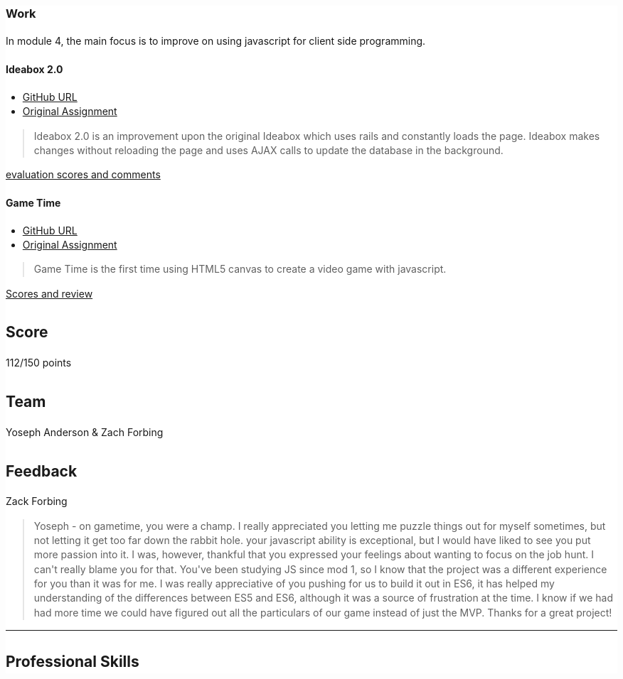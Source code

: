 ### Work

In module 4, the main focus is to improve on using javascript for client side programming.

#### Ideabox 2.0

* [GitHub URL](https://github.com/Yoyo2Code/ideabox)
* [Original Assignment](https://github.com/turingschool/ruby-submissions/tree/master/1605/module_4_assignments/ideabox2.0)

> Ideabox 2.0 is an improvement upon the original Ideabox which uses rails and constantly loads the page. Ideabox makes changes without reloading the page and uses AJAX calls to update the database in the background.

[evaluation scores and comments](https://github.com/turingschool/ruby-submissions/blob/master/1605/module_4_assignments/ideabox2.0/Yoseph/Yoseph.md)


#### Game Time

* [GitHub URL](https://github.com/zackforbing/game_time)
* [Original Assignment](https://github.com/turingschool/ruby-submissions/tree/master/1605/module_4_assignments/gametime)

> Game Time is the first time using HTML5 canvas to create a video game with javascript.

[Scores and review](https://github.com/turingschool/ruby-submissions/blob/master/1605/module_4_assignments/gametime/YosephZack/submission_form.markdown)

## Score

112/150 points

## Team

Yoseph Anderson & Zach Forbing

## Feedback

Zack Forbing

> Yoseph -
on gametime, you were a champ. I really appreciated you letting me puzzle things out for myself sometimes, but not letting it get too far down the rabbit hole. your javascript ability is exceptional, but I would have liked to see you put more passion into it. I was, however, thankful that you expressed your feelings about wanting to focus on the job hunt. I can't really blame you for that. You've been studying JS since mod 1, so I know that the project was a different experience for you than it was for me. I was really appreciative of you pushing for us to build it out in ES6, it has helped my understanding of the differences between ES5 and ES6, although it was a source of frustration at the time. I know if we had had more time we could have figured out all the particulars of our game instead of just the MVP. Thanks for a great project!

---

## Professional Skills
